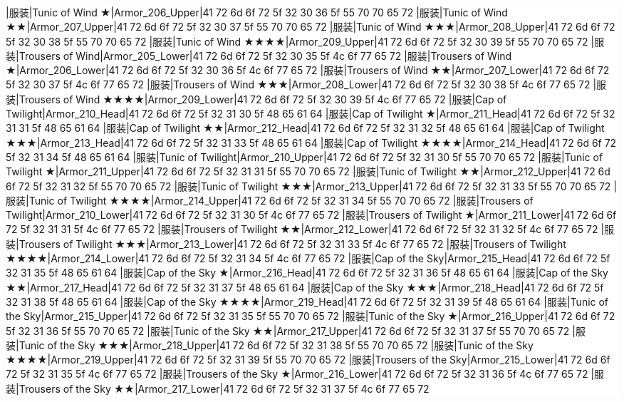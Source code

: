 |服装|Tunic of Wind ★|Armor_206_Upper|41 72 6d 6f 72 5f 32 30 36 5f 55 70 70 65 72
|服装|Tunic of Wind ★★|Armor_207_Upper|41 72 6d 6f 72 5f 32 30 37 5f 55 70 70 65 72
|服装|Tunic of Wind ★★★|Armor_208_Upper|41 72 6d 6f 72 5f 32 30 38 5f 55 70 70 65 72
|服装|Tunic of Wind ★★★★|Armor_209_Upper|41 72 6d 6f 72 5f 32 30 39 5f 55 70 70 65 72
|服装|Trousers of Wind|Armor_205_Lower|41 72 6d 6f 72 5f 32 30 35 5f 4c 6f 77 65 72
|服装|Trousers of Wind ★|Armor_206_Lower|41 72 6d 6f 72 5f 32 30 36 5f 4c 6f 77 65 72
|服装|Trousers of Wind ★★|Armor_207_Lower|41 72 6d 6f 72 5f 32 30 37 5f 4c 6f 77 65 72
|服装|Trousers of Wind ★★★|Armor_208_Lower|41 72 6d 6f 72 5f 32 30 38 5f 4c 6f 77 65 72
|服装|Trousers of Wind ★★★★|Armor_209_Lower|41 72 6d 6f 72 5f 32 30 39 5f 4c 6f 77 65 72
|服装|Cap of Twilight|Armor_210_Head|41 72 6d 6f 72 5f 32 31 30 5f 48 65 61 64
|服装|Cap of Twilight ★|Armor_211_Head|41 72 6d 6f 72 5f 32 31 31 5f 48 65 61 64
|服装|Cap of Twilight ★★|Armor_212_Head|41 72 6d 6f 72 5f 32 31 32 5f 48 65 61 64
|服装|Cap of Twilight ★★★|Armor_213_Head|41 72 6d 6f 72 5f 32 31 33 5f 48 65 61 64
|服装|Cap of Twilight ★★★★|Armor_214_Head|41 72 6d 6f 72 5f 32 31 34 5f 48 65 61 64
|服装|Tunic of Twilight|Armor_210_Upper|41 72 6d 6f 72 5f 32 31 30 5f 55 70 70 65 72
|服装|Tunic of Twilight ★|Armor_211_Upper|41 72 6d 6f 72 5f 32 31 31 5f 55 70 70 65 72
|服装|Tunic of Twilight ★★|Armor_212_Upper|41 72 6d 6f 72 5f 32 31 32 5f 55 70 70 65 72
|服装|Tunic of Twilight ★★★|Armor_213_Upper|41 72 6d 6f 72 5f 32 31 33 5f 55 70 70 65 72
|服装|Tunic of Twilight ★★★★|Armor_214_Upper|41 72 6d 6f 72 5f 32 31 34 5f 55 70 70 65 72
|服装|Trousers of Twilight|Armor_210_Lower|41 72 6d 6f 72 5f 32 31 30 5f 4c 6f 77 65 72
|服装|Trousers of Twilight ★|Armor_211_Lower|41 72 6d 6f 72 5f 32 31 31 5f 4c 6f 77 65 72
|服装|Trousers of Twilight ★★|Armor_212_Lower|41 72 6d 6f 72 5f 32 31 32 5f 4c 6f 77 65 72
|服装|Trousers of Twilight ★★★|Armor_213_Lower|41 72 6d 6f 72 5f 32 31 33 5f 4c 6f 77 65 72
|服装|Trousers of Twilight ★★★★|Armor_214_Lower|41 72 6d 6f 72 5f 32 31 34 5f 4c 6f 77 65 72
|服装|Cap of the Sky|Armor_215_Head|41 72 6d 6f 72 5f 32 31 35 5f 48 65 61 64
|服装|Cap of the Sky ★|Armor_216_Head|41 72 6d 6f 72 5f 32 31 36 5f 48 65 61 64
|服装|Cap of the Sky ★★|Armor_217_Head|41 72 6d 6f 72 5f 32 31 37 5f 48 65 61 64
|服装|Cap of the Sky ★★★|Armor_218_Head|41 72 6d 6f 72 5f 32 31 38 5f 48 65 61 64
|服装|Cap of the Sky ★★★★|Armor_219_Head|41 72 6d 6f 72 5f 32 31 39 5f 48 65 61 64
|服装|Tunic of the Sky|Armor_215_Upper|41 72 6d 6f 72 5f 32 31 35 5f 55 70 70 65 72
|服装|Tunic of the Sky ★|Armor_216_Upper|41 72 6d 6f 72 5f 32 31 36 5f 55 70 70 65 72
|服装|Tunic of the Sky ★★|Armor_217_Upper|41 72 6d 6f 72 5f 32 31 37 5f 55 70 70 65 72
|服装|Tunic of the Sky ★★★|Armor_218_Upper|41 72 6d 6f 72 5f 32 31 38 5f 55 70 70 65 72
|服装|Tunic of the Sky ★★★★|Armor_219_Upper|41 72 6d 6f 72 5f 32 31 39 5f 55 70 70 65 72
|服装|Trousers of the Sky|Armor_215_Lower|41 72 6d 6f 72 5f 32 31 35 5f 4c 6f 77 65 72
|服装|Trousers of the Sky ★|Armor_216_Lower|41 72 6d 6f 72 5f 32 31 36 5f 4c 6f 77 65 72
|服装|Trousers of the Sky ★★|Armor_217_Lower|41 72 6d 6f 72 5f 32 31 37 5f 4c 6f 77 65 72